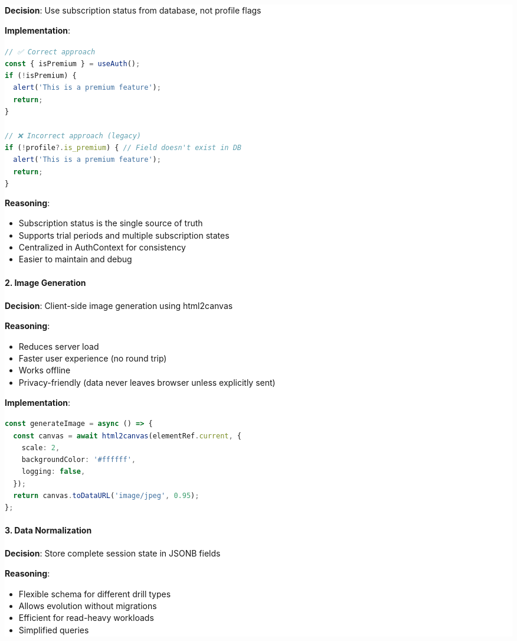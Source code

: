 **Decision**: Use subscription status from database, not profile flags

**Implementation**:
```typescript
// ✅ Correct approach
const { isPremium } = useAuth();
if (!isPremium) {
  alert('This is a premium feature');
  return;
}

// ❌ Incorrect approach (legacy)
if (!profile?.is_premium) { // Field doesn't exist in DB
  alert('This is a premium feature');
  return;
}
```

**Reasoning**:
- Subscription status is the single source of truth
- Supports trial periods and multiple subscription states
- Centralized in AuthContext for consistency
- Easier to maintain and debug

#### 2. Image Generation

**Decision**: Client-side image generation using html2canvas

**Reasoning**:
- Reduces server load
- Faster user experience (no round trip)
- Works offline
- Privacy-friendly (data never leaves browser unless explicitly sent)

**Implementation**:
```typescript
const generateImage = async () => {
  const canvas = await html2canvas(elementRef.current, {
    scale: 2,
    backgroundColor: '#ffffff',
    logging: false,
  });
  return canvas.toDataURL('image/jpeg', 0.95);
};
```

#### 3. Data Normalization

**Decision**: Store complete session state in JSONB fields

**Reasoning**:
- Flexible schema for different drill types
- Allows evolution without migrations
- Efficient for read-heavy workloads
- Simplified queries
